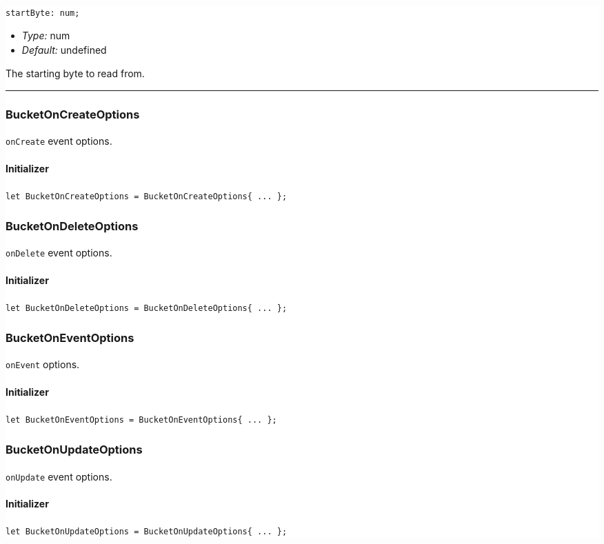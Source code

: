 ```wing
startByte: num;
```

- *Type:* num
- *Default:* undefined

The starting byte to read from.

---

### BucketOnCreateOptions <a name="BucketOnCreateOptions" id="BucketOnCreateOptions"></a>

`onCreate` event options.

#### Initializer <a name="Initializer" id="BucketOnCreateOptions.Initializer"></a>

```wing
let BucketOnCreateOptions = BucketOnCreateOptions{ ... };
```

### BucketOnDeleteOptions <a name="BucketOnDeleteOptions" id="BucketOnDeleteOptions"></a>

`onDelete` event options.

#### Initializer <a name="Initializer" id="BucketOnDeleteOptions.Initializer"></a>

```wing
let BucketOnDeleteOptions = BucketOnDeleteOptions{ ... };
```

### BucketOnEventOptions <a name="BucketOnEventOptions" id="BucketOnEventOptions"></a>

`onEvent` options.

#### Initializer <a name="Initializer" id="BucketOnEventOptions.Initializer"></a>

```wing
let BucketOnEventOptions = BucketOnEventOptions{ ... };
```

### BucketOnUpdateOptions <a name="BucketOnUpdateOptions" id="BucketOnUpdateOptions"></a>

`onUpdate` event options.

#### Initializer <a name="Initializer" id="BucketOnUpdateOptions.Initializer"></a>

```wing
let BucketOnUpdateOptions = BucketOnUpdateOptions{ ... };
```
